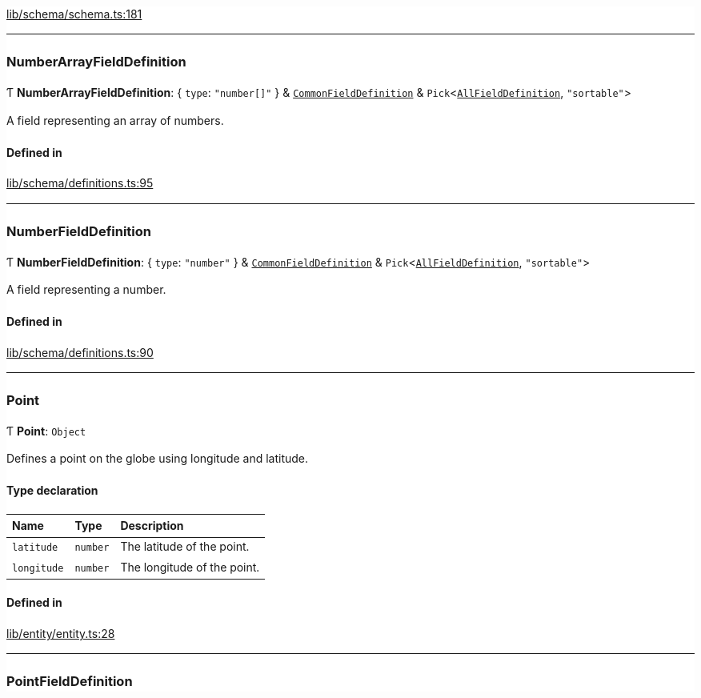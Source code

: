 [lib/schema/schema.ts:181](https://github.com/redis/redis-om-node/blob/1acd1cf/lib/schema/schema.ts#L181)

___

### NumberArrayFieldDefinition

Ƭ **NumberArrayFieldDefinition**: { `type`: ``"number[]"``  } & [`CommonFieldDefinition`](README.md#commonfielddefinition) & `Pick`<[`AllFieldDefinition`](README.md#allfielddefinition), ``"sortable"``\>

A field representing an array of numbers.

#### Defined in

[lib/schema/definitions.ts:95](https://github.com/redis/redis-om-node/blob/1acd1cf/lib/schema/definitions.ts#L95)

___

### NumberFieldDefinition

Ƭ **NumberFieldDefinition**: { `type`: ``"number"``  } & [`CommonFieldDefinition`](README.md#commonfielddefinition) & `Pick`<[`AllFieldDefinition`](README.md#allfielddefinition), ``"sortable"``\>

A field representing a number.

#### Defined in

[lib/schema/definitions.ts:90](https://github.com/redis/redis-om-node/blob/1acd1cf/lib/schema/definitions.ts#L90)

___

### Point

Ƭ **Point**: `Object`

Defines a point on the globe using longitude and latitude.

#### Type declaration

| Name | Type | Description |
| :------ | :------ | :------ |
| `latitude` | `number` | The latitude of the point. |
| `longitude` | `number` | The longitude of the point. |

#### Defined in

[lib/entity/entity.ts:28](https://github.com/redis/redis-om-node/blob/1acd1cf/lib/entity/entity.ts#L28)

___

### PointFieldDefinition
